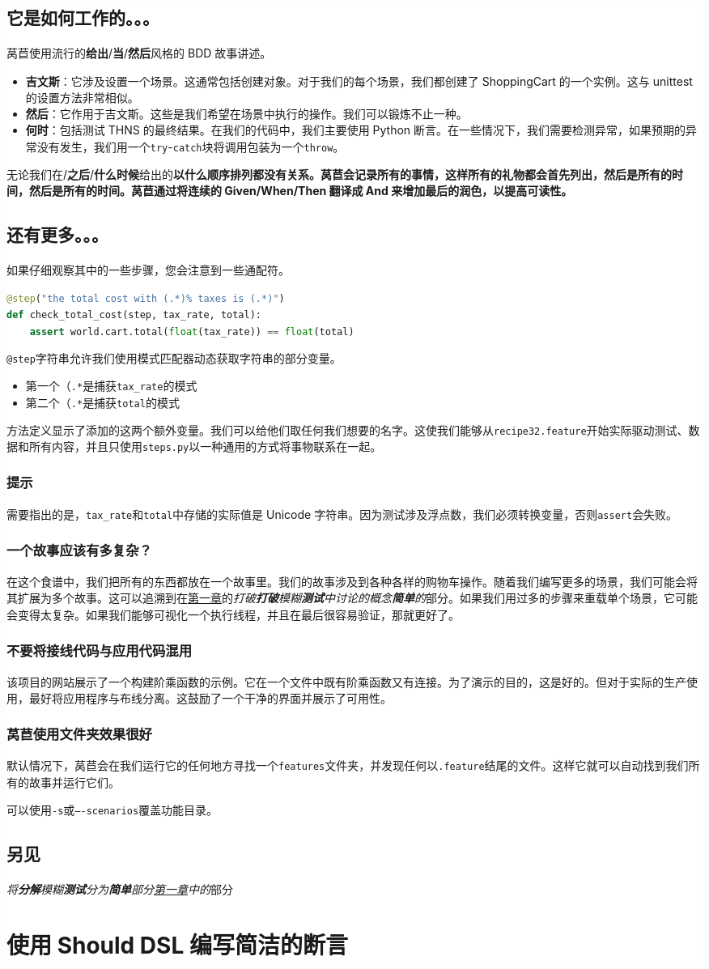 ## 它是如何工作的。。。

莴苣使用流行的**给出**/**当**/**然后**风格的 BDD 故事讲述。

*   **吉文斯**：它涉及设置一个场景。这通常包括创建对象。对于我们的每个场景，我们都创建了 ShoppingCart 的一个实例。这与 unittest 的设置方法非常相似。
*   **然后**：它作用于吉文斯。这些是我们希望在场景中执行的操作。我们可以锻炼不止一种。
*   **何时**：包括测试 THNS 的最终结果。在我们的代码中，我们主要使用 Python 断言。在一些情况下，我们需要检测异常，如果预期的异常没有发生，我们用一个`try`-`catch`块将调用包装为一个`throw`。

无论我们在/**之后**/**什么时候**给出的**以什么顺序排列都没有关系。莴苣会记录所有的事情，这样所有的礼物都会首先列出，然后是所有的时间，然后是所有的时间。莴苣通过将连续的 Given/When/Then 翻译成 And 来增加最后的润色，以提高可读性。**

## 还有更多。。。

如果仔细观察其中的一些步骤，您会注意到一些通配符。

```py
@step("the total cost with (.*)% taxes is (.*)")
def check_total_cost(step, tax_rate, total):
    assert world.cart.total(float(tax_rate)) == float(total)
```

`@step`字符串允许我们使用模式匹配器动态获取字符串的部分变量。

*   第一个（`.*`是捕获`tax_rate`的模式
*   第二个（`.*`是捕获`total`的模式

方法定义显示了添加的这两个额外变量。我们可以给他们取任何我们想要的名字。这使我们能够从`recipe32.feature`开始实际驱动测试、数据和所有内容，并且只使用`steps.py`以一种通用的方式将事物联系在一起。

### 提示

需要指出的是，`tax_rate`和`total`中存储的实际值是 Unicode 字符串。因为测试涉及浮点数，我们必须转换变量，否则`assert`会失败。

### 一个故事应该有多复杂？

在这个食谱中，我们把所有的东西都放在一个故事里。我们的故事涉及到各种各样的购物车操作。随着我们编写更多的场景，我们可能会将其扩展为多个故事。这可以追溯到在[第一章](1.html "Chapter 1. Using Unittest To Develop Basic Tests")的*打破**打破**模糊**测试**中讨论的概念**简单**的*部分。如果我们用过多的步骤来重载单个场景，它可能会变得太复杂。如果我们能够可视化一个执行线程，并且在最后很容易验证，那就更好了。

### 不要将接线代码与应用代码混用

该项目的网站展示了一个构建阶乘函数的示例。它在一个文件中既有阶乘函数又有连接。为了演示的目的，这是好的。但对于实际的生产使用，最好将应用程序与布线分离。这鼓励了一个干净的界面并展示了可用性。

### 莴苣使用文件夹效果很好

默认情况下，莴苣会在我们运行它的任何地方寻找一个`features`文件夹，并发现任何以`.feature`结尾的文件。这样它就可以自动找到我们所有的故事并运行它们。

可以使用`-s`或`–-scenarios`覆盖功能目录。

## 另见

*将**分解**模糊**测试**分为**简单**部分[第一章](1.html "Chapter 1. Using Unittest To Develop Basic Tests")中的*部分

# 使用 Should DSL 编写简洁的断言
